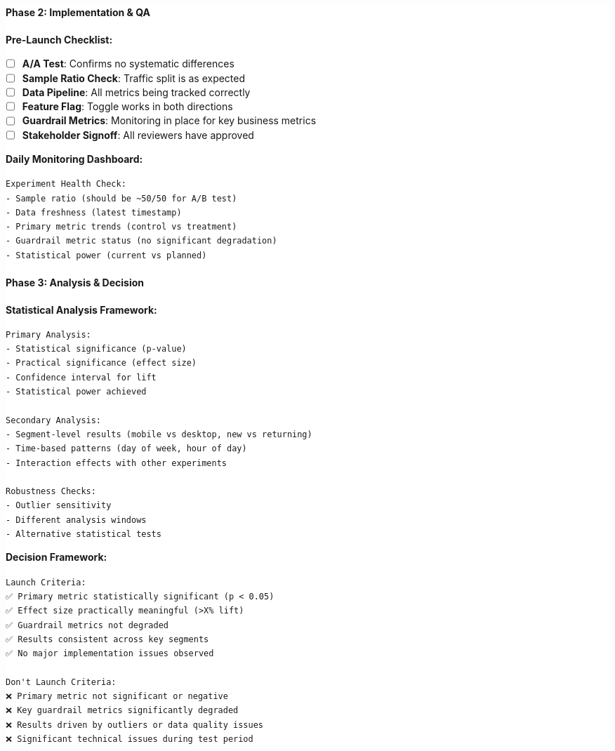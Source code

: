 #### Phase 2: Implementation & QA

**Pre-Launch Checklist:**
- [ ] **A/A Test**: Confirms no systematic differences
- [ ] **Sample Ratio Check**: Traffic split is as expected
- [ ] **Data Pipeline**: All metrics being tracked correctly
- [ ] **Feature Flag**: Toggle works in both directions
- [ ] **Guardrail Metrics**: Monitoring in place for key business metrics
- [ ] **Stakeholder Signoff**: All reviewers have approved

**Daily Monitoring Dashboard:**
```
Experiment Health Check:
- Sample ratio (should be ~50/50 for A/B test)
- Data freshness (latest timestamp)
- Primary metric trends (control vs treatment)
- Guardrail metric status (no significant degradation)
- Statistical power (current vs planned)
```

#### Phase 3: Analysis & Decision

**Statistical Analysis Framework:**
```
Primary Analysis:
- Statistical significance (p-value)
- Practical significance (effect size)
- Confidence interval for lift
- Statistical power achieved

Secondary Analysis:
- Segment-level results (mobile vs desktop, new vs returning)
- Time-based patterns (day of week, hour of day)
- Interaction effects with other experiments

Robustness Checks:
- Outlier sensitivity
- Different analysis windows
- Alternative statistical tests
```

**Decision Framework:**
```
Launch Criteria:
✅ Primary metric statistically significant (p < 0.05)
✅ Effect size practically meaningful (>X% lift)  
✅ Guardrail metrics not degraded
✅ Results consistent across key segments
✅ No major implementation issues observed

Don't Launch Criteria:
❌ Primary metric not significant or negative
❌ Key guardrail metrics significantly degraded
❌ Results driven by outliers or data quality issues
❌ Significant technical issues during test period
```
